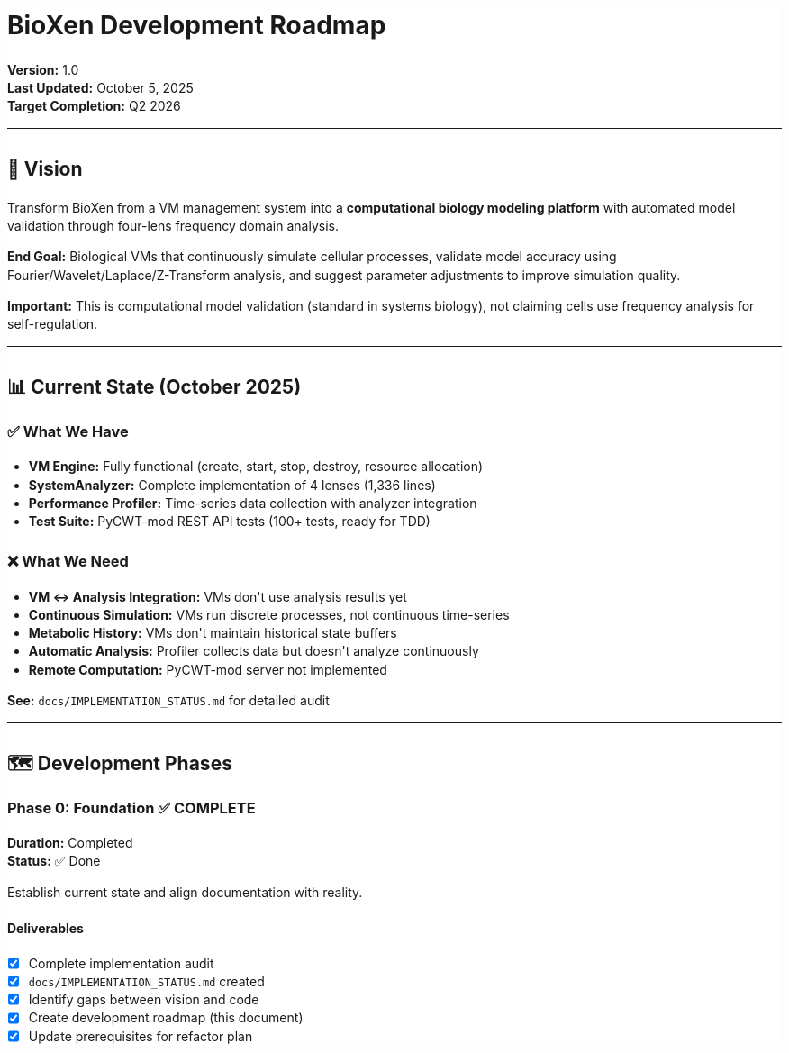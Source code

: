 # BioXen Development Roadmap

**Version:** 1.0  
**Last Updated:** October 5, 2025  
**Target Completion:** Q2 2026

---

## 🎯 Vision

Transform BioXen from a VM management system into a **computational biology modeling platform** with automated model validation through four-lens frequency domain analysis.

**End Goal:** Biological VMs that continuously simulate cellular processes, validate model accuracy using Fourier/Wavelet/Laplace/Z-Transform analysis, and suggest parameter adjustments to improve simulation quality.

**Important:** This is computational model validation (standard in systems biology), not claiming cells use frequency analysis for self-regulation.

---

## 📊 Current State (October 2025)

### ✅ What We Have
- **VM Engine:** Fully functional (create, start, stop, destroy, resource allocation)
- **SystemAnalyzer:** Complete implementation of 4 lenses (1,336 lines)
- **Performance Profiler:** Time-series data collection with analyzer integration
- **Test Suite:** PyCWT-mod REST API tests (100+ tests, ready for TDD)

### ❌ What We Need
- **VM ↔ Analysis Integration:** VMs don't use analysis results yet
- **Continuous Simulation:** VMs run discrete processes, not continuous time-series
- **Metabolic History:** VMs don't maintain historical state buffers
- **Automatic Analysis:** Profiler collects data but doesn't analyze continuously
- **Remote Computation:** PyCWT-mod server not implemented

**See:** `docs/IMPLEMENTATION_STATUS.md` for detailed audit

---

## 🗺️ Development Phases

### Phase 0: Foundation ✅ COMPLETE
**Duration:** Completed  
**Status:** ✅ Done

Establish current state and align documentation with reality.

#### Deliverables
- [x] Complete implementation audit
- [x] `docs/IMPLEMENTATION_STATUS.md` created
- [x] Identify gaps between vision and code
- [x] Create development roadmap (this document)
- [x] Update prerequisites for refactor plan
